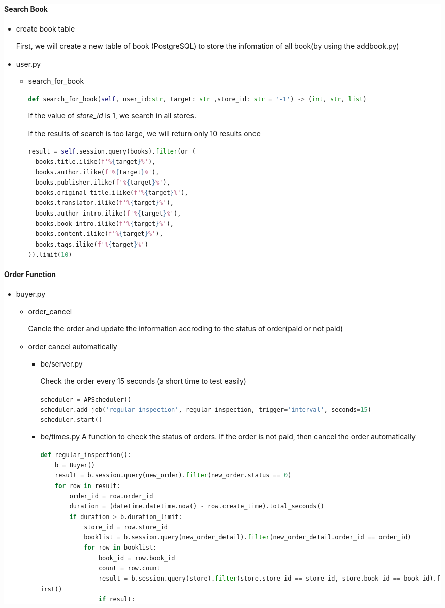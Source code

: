 #### Search Book
- create book table

  First, we will create a new table of book (PostgreSQL) to store the infomation of all book(by using the addbook.py)

- user.py
  - search_for_book


    ```python
    def search_for_book(self, user_id:str, target: str ,store_id: str = '-1') -> (int, str, list)
    ```

    If the value of _store_id_ is 1, we search in all stores.

    If the results of search is too large, we will return only 10 results once
    ```python
    result = self.session.query(books).filter(or_(
      books.title.ilike(f'%{target}%'),
      books.author.ilike(f'%{target}%'),
      books.publisher.ilike(f'%{target}%'),
      books.original_title.ilike(f'%{target}%'),
      books.translator.ilike(f'%{target}%'),
      books.author_intro.ilike(f'%{target}%'),
      books.book_intro.ilike(f'%{target}%'),
      books.content.ilike(f'%{target}%'),
      books.tags.ilike(f'%{target}%')
    )).limit(10)
    ```

#### Order Function
- buyer.py
  - order_cancel

    Cancle the order and update the information accroding to the status of order(paid or not paid)


  - order cancel automatically

    - be/server.py

      Check the order every 15 seconds (a short time to test easily)

      ```python
      scheduler = APScheduler()
      scheduler.add_job('regular_inspection', regular_inspection, trigger='interval', seconds=15)
      scheduler.start()
      ```

    - be/times.py
      A function to check the status of orders. If the order is not paid, then cancel the order automatically
      ```python
      def regular_inspection():
          b = Buyer()
          result = b.session.query(new_order).filter(new_order.status == 0)
          for row in result:
              order_id = row.order_id
              duration = (datetime.datetime.now() - row.create_time).total_seconds()
              if duration > b.duration_limit:
                  store_id = row.store_id
                  booklist = b.session.query(new_order_detail).filter(new_order_detail.order_id == order_id)
                  for row in booklist:
                      book_id = row.book_id
                      count = row.count
                      result = b.session.query(store).filter(store.store_id == store_id, store.book_id == book_id).first()
                      if result: